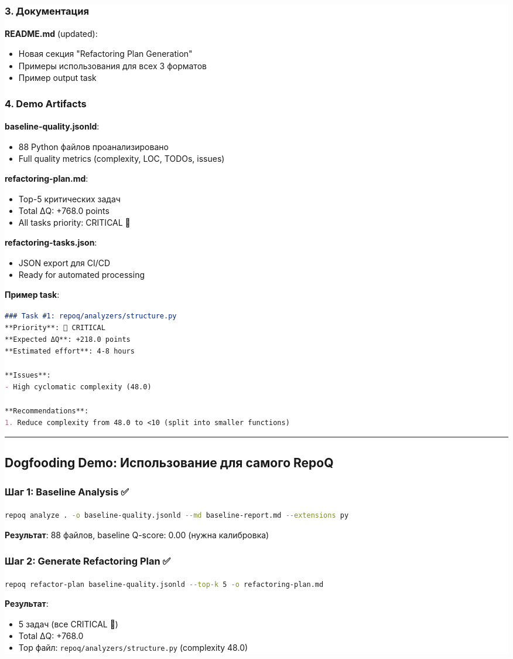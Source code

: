 ### 3. Документация

**README.md** (updated):
- Новая секция "Refactoring Plan Generation"
- Примеры использования для всех 3 форматов
- Пример output task

### 4. Demo Artifacts

**baseline-quality.jsonld**:
- 88 Python файлов проанализировано
- Full quality metrics (complexity, LOC, TODOs, issues)

**refactoring-plan.md**:
- Top-5 критических задач
- Total ΔQ: +768.0 points
- All tasks priority: CRITICAL 🔴

**refactoring-tasks.json**:
- JSON export для CI/CD
- Ready for automated processing

**Пример task**:
```markdown
### Task #1: repoq/analyzers/structure.py
**Priority**: 🔴 CRITICAL
**Expected ΔQ**: +218.0 points
**Estimated effort**: 4-8 hours

**Issues**:
- High cyclomatic complexity (48.0)

**Recommendations**:
1. Reduce complexity from 48.0 to <10 (split into smaller functions)
```

---

## Dogfooding Demo: Использование для самого RepoQ

### Шаг 1: Baseline Analysis ✅
```bash
repoq analyze . -o baseline-quality.jsonld --md baseline-report.md --extensions py
```
**Результат**: 88 файлов, baseline Q-score: 0.00 (нужна калибровка)

### Шаг 2: Generate Refactoring Plan ✅
```bash
repoq refactor-plan baseline-quality.jsonld --top-k 5 -o refactoring-plan.md
```
**Результат**:
- 5 задач (все CRITICAL 🔴)
- Total ΔQ: +768.0
- Top файл: `repoq/analyzers/structure.py` (complexity 48.0)
